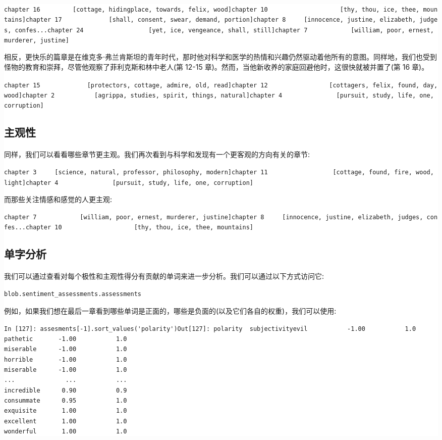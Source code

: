 ```
chapter 16         [cottage, hidingplace, towards, felix, wood]chapter 10                    [thy, thou, ice, thee, mountains]chapter 17             [shall, consent, swear, demand, portion]chapter 8     [innocence, justine, elizabeth, judges, confes...chapter 24                  [yet, ice, vengeance, shall, still]chapter 7            [william, poor, ernest, murderer, justine]
```

相反，更快乐的篇章是在维克多·弗兰肯斯坦的青年时代，那时他对科学和医学的热情和兴趣仍然驱动着他所有的意图。同样地，我们也受到怪物的教育和崇拜，尽管他观察了菲利克斯和林中老人(第 12-15 章)。然而，当他新收养的家庭回避他时，这很快就被并置了(第 16 章)。

```
chapter 15             [protectors, cottage, admire, old, read]chapter 12                 [cottagers, felix, found, day, wood]chapter 2           [agrippa, studies, spirit, things, natural]chapter 4               [pursuit, study, life, one, corruption]
```

## 主观性

同样，我们可以看看哪些章节更主观。我们再次看到与科学和发现有一个更客观的方向有关的章节:

```
chapter 3     [science, natural, professor, philosophy, modern]chapter 11                  [cottage, found, fire, wood, light]chapter 4               [pursuit, study, life, one, corruption]
```

而那些关注情感和感觉的人更主观:

```
chapter 7            [william, poor, ernest, murderer, justine]chapter 8     [innocence, justine, elizabeth, judges, confes...chapter 10                    [thy, thou, ice, thee, mountains]
```

## 单字分析

我们可以通过查看对每个极性和主观性得分有贡献的单词来进一步分析。我们可以通过以下方式访问它:

```
blob.sentiment_assessments.assessments
```

例如，如果我们想在最后一章看到哪些单词是正面的，哪些是负面的(以及它们各自的权重)，我们可以使用:

```
In [127]: assesments[-1].sort_values('polarity')Out[127]: polarity  subjectivityevil           -1.00           1.0
pathetic       -1.00           1.0
miserable      -1.00           1.0
horrible       -1.00           1.0
miserable      -1.00           1.0
...              ...           ...
incredible      0.90           0.9
consummate      0.95           1.0
exquisite       1.00           1.0
excellent       1.00           1.0
wonderful       1.00           1.0
```
